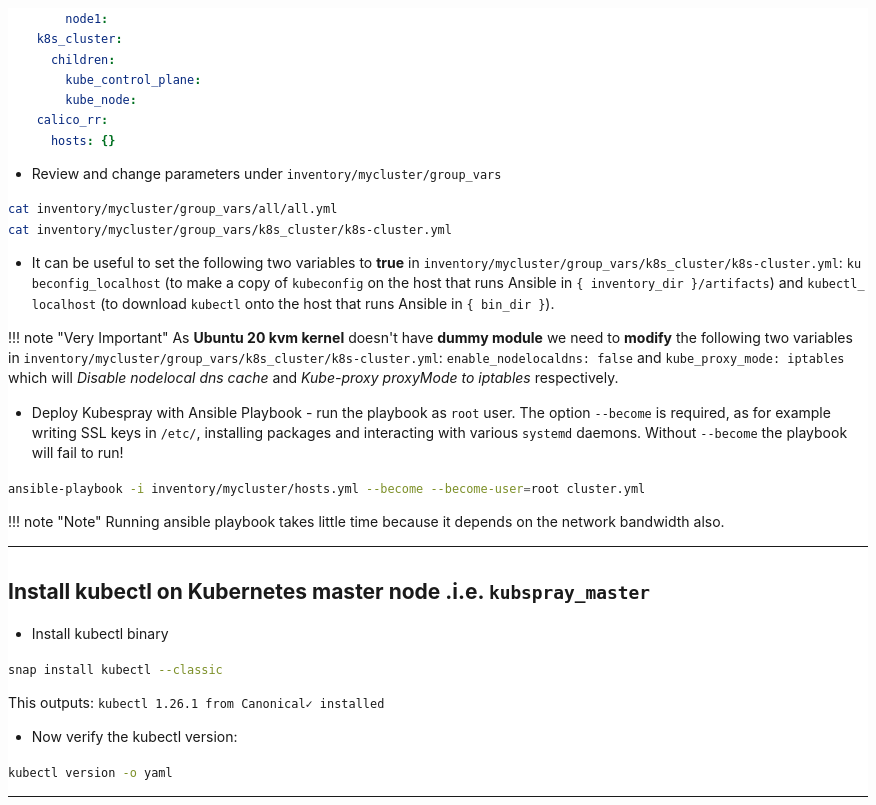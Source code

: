 ```yaml
        node1:
    k8s_cluster:
      children:
        kube_control_plane:
        kube_node:
    calico_rr:
      hosts: {}
```

- Review and change parameters under ``inventory/mycluster/group_vars``

```sh
cat inventory/mycluster/group_vars/all/all.yml
cat inventory/mycluster/group_vars/k8s_cluster/k8s-cluster.yml
```

- It can be useful to set the following two variables to **true** in
`inventory/mycluster/group_vars/k8s_cluster/k8s-cluster.yml`: `kubeconfig_localhost`
(to make a copy of `kubeconfig` on the host that runs Ansible in
`{ inventory_dir }/artifacts`) and `kubectl_localhost`
(to download `kubectl` onto the host that runs Ansible in `{ bin_dir }`).

!!! note "Very Important"
    As **Ubuntu 20 kvm kernel** doesn't have **dummy module** we need to **modify**
    the following two variables in `inventory/mycluster/group_vars/k8s_cluster/k8s-cluster.yml`:
    `enable_nodelocaldns: false` and `kube_proxy_mode: iptables` which will
    *Disable nodelocal dns cache* and *Kube-proxy proxyMode to iptables* respectively.

- Deploy Kubespray with Ansible Playbook - run the playbook as `root` user.
The option `--become` is required, as for example writing SSL keys in `/etc/`,
installing packages and interacting with various `systemd` daemons. Without
`--become` the playbook will fail to run!

```sh
ansible-playbook -i inventory/mycluster/hosts.yml --become --become-user=root cluster.yml
```

!!! note "Note"
    Running ansible playbook takes little time because it depends on the network
    bandwidth also.

---

## Install **kubectl** on Kubernetes master node .i.e. `kubspray_master`

- Install kubectl binary

```sh
snap install kubectl --classic
```

This outputs: `kubectl 1.26.1 from Canonical✓ installed`

- Now verify the kubectl version:

```sh
kubectl version -o yaml
```

---
